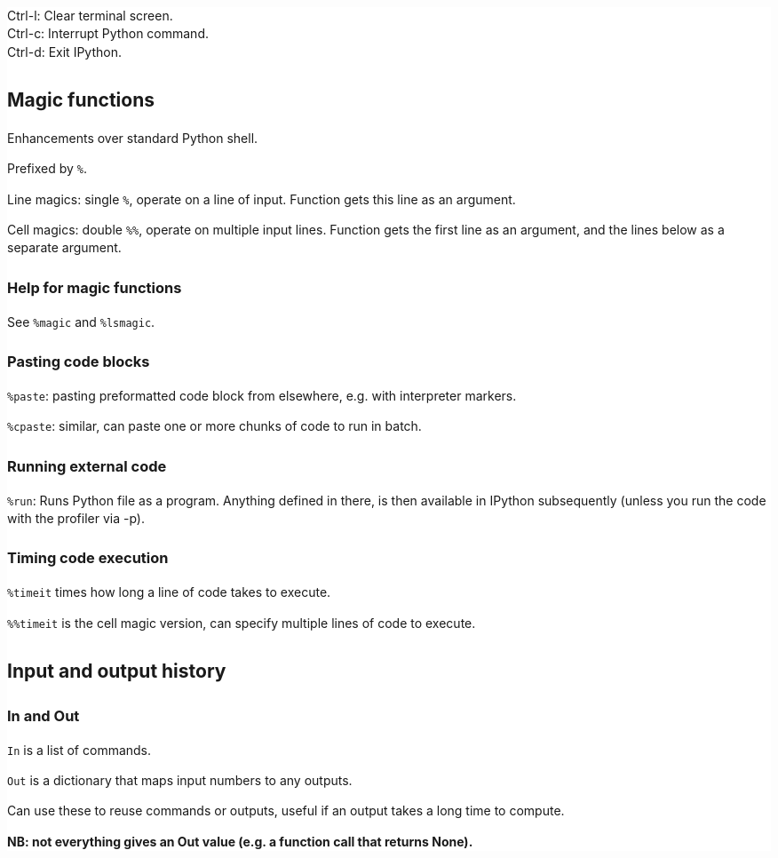 Ctrl-l: Clear terminal screen.   
Ctrl-c: Interrupt Python command.  
Ctrl-d: Exit IPython.   

## Magic functions

Enhancements over standard Python shell.

Prefixed by `%`.

Line magics: single `%`, operate on a line of input. Function gets this
line as an argument.

Cell magics: double `%%`, operate on multiple input lines. Function gets
the first line as an argument, and the lines below as a separate
argument.

### Help for magic functions

See `%magic` and `%lsmagic`.

### Pasting code blocks

`%paste`: pasting preformatted code block from elsewhere, e.g. with
          interpreter markers.

`%cpaste`: similar, can paste one or more chunks
           of code to run in batch.

### Running external code

`%run`: Runs Python file as a program. Anything defined in there, is
then available in IPython subsequently (unless you run the code with the
profiler via -p).

### Timing code execution

`%timeit` times how long a line of code takes to execute.

`%%timeit` is the cell magic version, can specify multiple lines of code
to execute.

## Input and output history

### In and Out

`In` is a list of commands.

`Out` is a dictionary that maps input numbers to any outputs.

Can use these to reuse commands or outputs, useful if an output takes a
long time to compute.

**NB: not everything gives an Out value (e.g. a function call that
returns None).**

